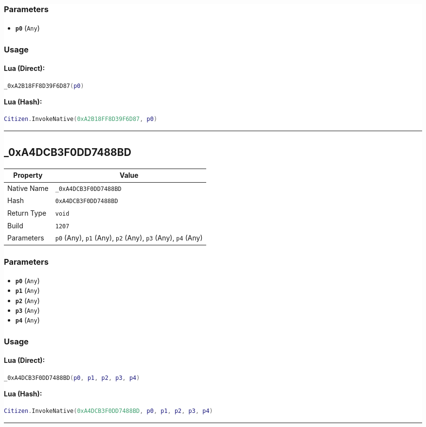 ### Parameters

- **`p0`** (`Any`)

### Usage

**Lua (Direct):**
```lua
_0xA2B18FF8D39F6D87(p0)
```

**Lua (Hash):**
```lua
Citizen.InvokeNative(0xA2B18FF8D39F6D87, p0)
```


---

## _0xA4DCB3F0DD7488BD

| Property | Value |
|----------|-------|
| Native Name | `_0xA4DCB3F0DD7488BD` |
| Hash | `0xA4DCB3F0DD7488BD` |
| Return Type | `void` |
| Build | `1207` |
| Parameters | `p0` (Any), `p1` (Any), `p2` (Any), `p3` (Any), `p4` (Any) |

### Parameters

- **`p0`** (`Any`)
- **`p1`** (`Any`)
- **`p2`** (`Any`)
- **`p3`** (`Any`)
- **`p4`** (`Any`)

### Usage

**Lua (Direct):**
```lua
_0xA4DCB3F0DD7488BD(p0, p1, p2, p3, p4)
```

**Lua (Hash):**
```lua
Citizen.InvokeNative(0xA4DCB3F0DD7488BD, p0, p1, p2, p3, p4)
```


---
